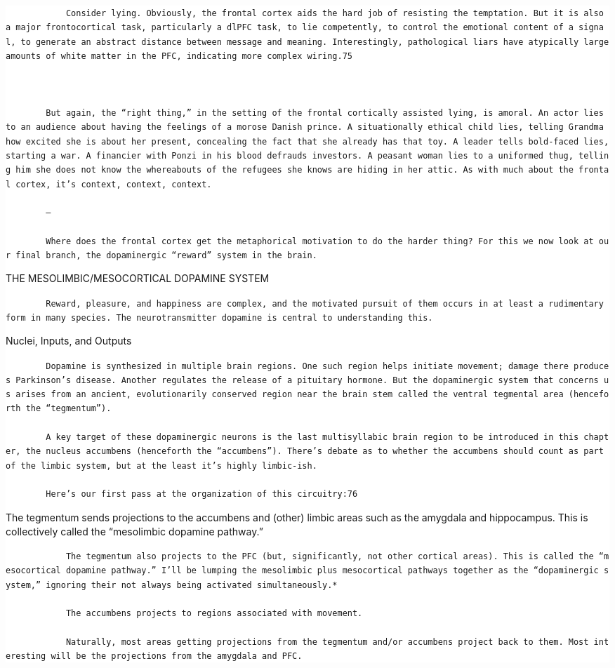 				Consider lying. Obviously, the frontal cortex aids the hard job of resisting the temptation. But it is also a major frontocortical task, particularly a dlPFC task, to lie competently, to control the emotional content of a signal, to generate an abstract distance between message and meaning. Interestingly, pathological liars have atypically large amounts of white matter in the PFC, indicating more complex wiring.75



			But again, the “right thing,” in the setting of the frontal cortically assisted lying, is amoral. An actor lies to an audience about having the feelings of a morose Danish prince. A situationally ethical child lies, telling Grandma how excited she is about her present, concealing the fact that she already has that toy. A leader tells bold-faced lies, starting a war. A financier with Ponzi in his blood defrauds investors. A peasant woman lies to a uniformed thug, telling him she does not know the whereabouts of the refugees she knows are hiding in her attic. As with much about the frontal cortex, it’s context, context, context.

			—

			Where does the frontal cortex get the metaphorical motivation to do the harder thing? For this we now look at our final branch, the dopaminergic “reward” system in the brain.





THE MESOLIMBIC/MESOCORTICAL DOPAMINE SYSTEM


			Reward, pleasure, and happiness are complex, and the motivated pursuit of them occurs in at least a rudimentary form in many species. The neurotransmitter dopamine is central to understanding this.





Nuclei, Inputs, and Outputs


			Dopamine is synthesized in multiple brain regions. One such region helps initiate movement; damage there produces Parkinson’s disease. Another regulates the release of a pituitary hormone. But the dopaminergic system that concerns us arises from an ancient, evolutionarily conserved region near the brain stem called the ventral tegmental area (henceforth the “tegmentum”).

			A key target of these dopaminergic neurons is the last multisyllabic brain region to be introduced in this chapter, the nucleus accumbens (henceforth the “accumbens”). There’s debate as to whether the accumbens should count as part of the limbic system, but at the least it’s highly limbic-ish.

			Here’s our first pass at the organization of this circuitry:76


The tegmentum sends projections to the accumbens and (other) limbic areas such as the amygdala and hippocampus. This is collectively called the “mesolimbic dopamine pathway.”

				The tegmentum also projects to the PFC (but, significantly, not other cortical areas). This is called the “mesocortical dopamine pathway.” I’ll be lumping the mesolimbic plus mesocortical pathways together as the “dopaminergic system,” ignoring their not always being activated simultaneously.*

				The accumbens projects to regions associated with movement.

				Naturally, most areas getting projections from the tegmentum and/or accumbens project back to them. Most interesting will be the projections from the amygdala and PFC.


